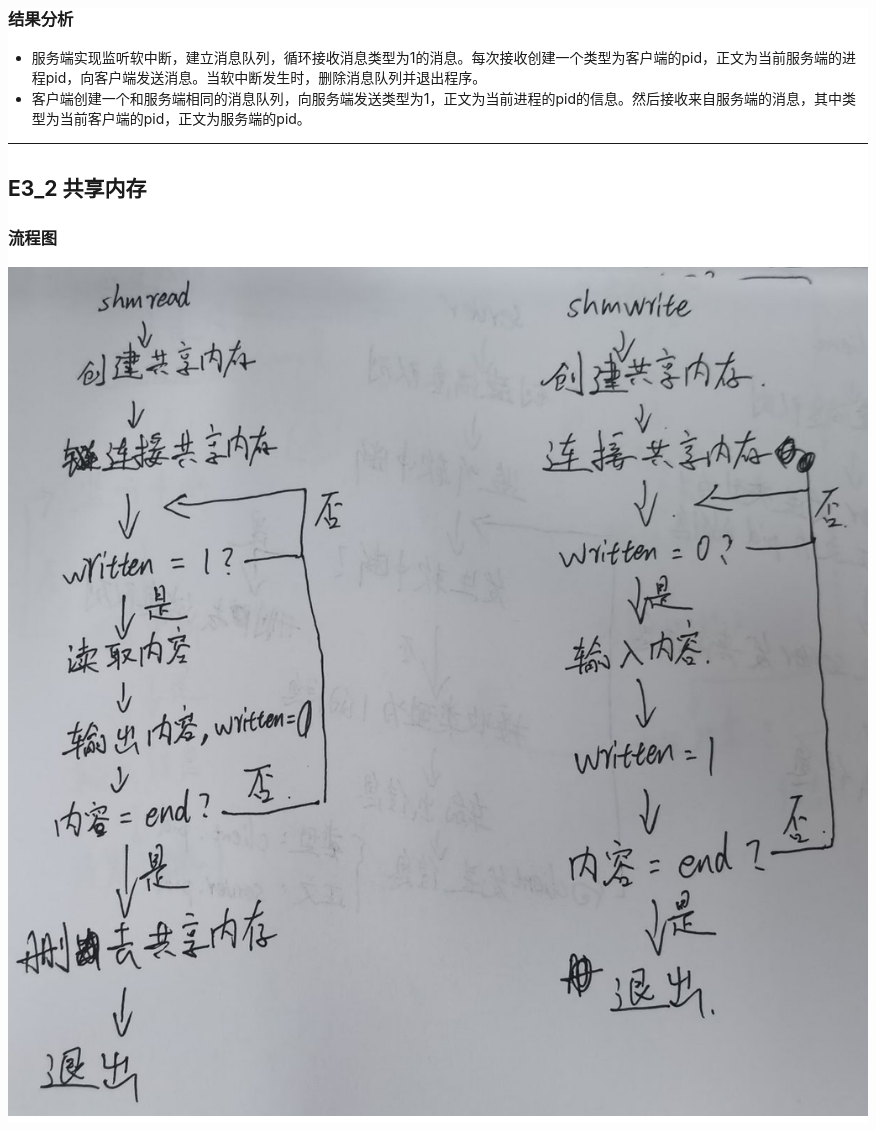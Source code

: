 ### 结果分析
- 服务端实现监听软中断，建立消息队列，循环接收消息类型为1的消息。每次接收创建一个类型为客户端的pid，正文为当前服务端的进程pid，向客户端发送消息。当软中断发生时，删除消息队列并退出程序。
- 客户端创建一个和服务端相同的消息队列，向服务端发送类型为1，正文为当前进程的pid的信息。然后接收来自服务端的消息，其中类型为当前客户端的pid，正文为服务端的pid。

---

## E3_2 共享内存
### 流程图
![img](./img/e3_2.jpg)
